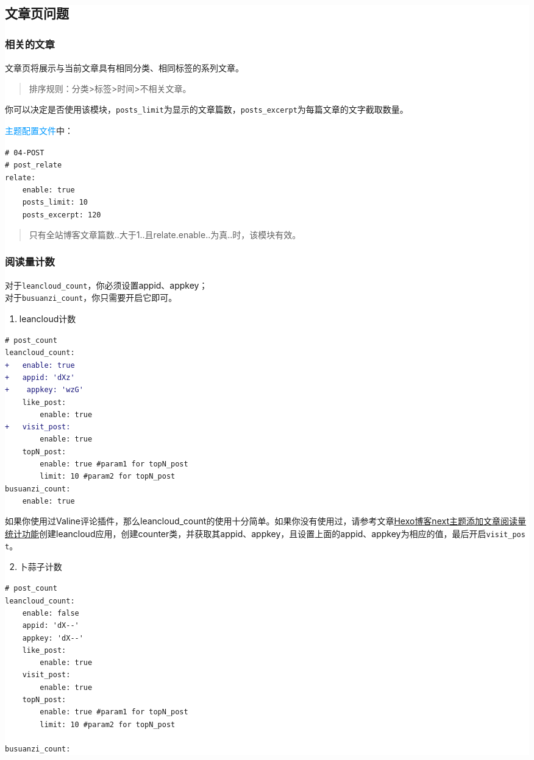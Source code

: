 ```diff
```

## 文章页问题
### 相关的文章
文章页将展示与当前文章具有相同分类、相同标签的系列文章。

> 排序规则：分类>标签>时间>不相关文章。

你可以决定是否使用该模块，`posts_limit`为显示的文章篇数，`posts_excerpt`为每篇文章的文字截取数量。

<font color=#0099ff face="幼圆">主题配置文件</font>中：

```
# 04-POST
# post_relate
relate:
    enable: true
    posts_limit: 10
    posts_excerpt: 120
```

> 只有全站博客文章篇数..大于1..且relate.enable..为真..时，该模块有效。

### 阅读量计数
对于`leancloud_count`，你必须设置appid、appkey；<br/>
对于`busuanzi_count`，你只需要开启它即可。

 1. leancloud计数
```diff
# post_count
leancloud_count:
+   enable: true
+   appid: 'dXz'
+    appkey: 'wzG'
    like_post:
        enable: true
+   visit_post:
        enable: true
    topN_post: 
        enable: true #param1 for topN_post
        limit: 10 #param2 for topN_post
busuanzi_count:
    enable: true
```
如果你使用过Valine评论插件，那么leancloud_count的使用十分简单。如果你没有使用过，请参考文章[Hexo博客next主题添加文章阅读量统计功能](https://cuibin1991.github.io/2017/07/31/Hexo%E5%8D%9A%E5%AE%A2next%E4%B8%BB%E9%A2%98%E6%B7%BB%E5%8A%A0%E6%96%87%E7%AB%A0%E9%98%85%E8%AF%BB%E9%87%8F%E7%BB%9F%E8%AE%A1%E5%8A%9F%E8%83%BD/)创建leancloud应用，创建counter类，并获取其appid、appkey，且设置上面的appid、appkey为相应的值，最后开启`visit_post`。

2. 卜蒜子计数
```diff
# post_count
leancloud_count:
    enable: false
    appid: 'dX--'
    appkey: 'dX--'
    like_post:
        enable: true
    visit_post:
        enable: true
    topN_post: 
        enable: true #param1 for topN_post
        limit: 10 #param2 for topN_post

busuanzi_count:
```